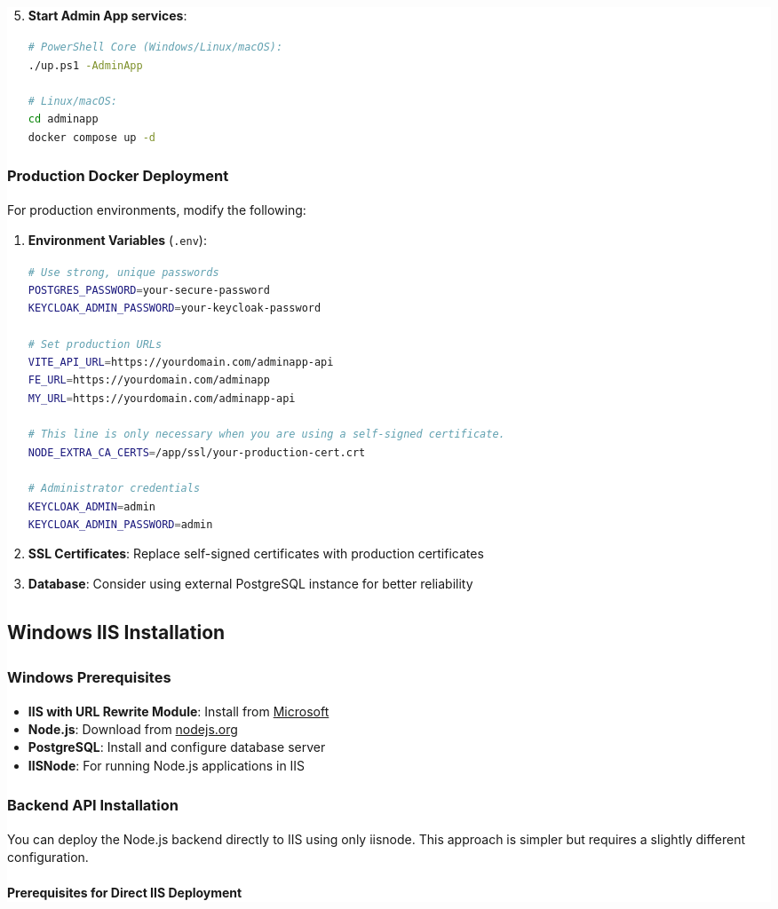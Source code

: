 5. **Start Admin App services**:

   ```bash
   # PowerShell Core (Windows/Linux/macOS):
   ./up.ps1 -AdminApp
   
   # Linux/macOS:
   cd adminapp
   docker compose up -d
   ```

### Production Docker Deployment

For production environments, modify the following:

1. **Environment Variables** (`.env`):

   ```bash
   # Use strong, unique passwords
   POSTGRES_PASSWORD=your-secure-password
   KEYCLOAK_ADMIN_PASSWORD=your-keycloak-password
   
   # Set production URLs
   VITE_API_URL=https://yourdomain.com/adminapp-api
   FE_URL=https://yourdomain.com/adminapp
   MY_URL=https://yourdomain.com/adminapp-api
   
   # This line is only necessary when you are using a self-signed certificate.
   NODE_EXTRA_CA_CERTS=/app/ssl/your-production-cert.crt
   
   # Administrator credentials
   KEYCLOAK_ADMIN=admin
   KEYCLOAK_ADMIN_PASSWORD=admin
   ```

2. **SSL Certificates**: Replace self-signed certificates with production certificates

3. **Database**: Consider using external PostgreSQL instance for better reliability

## Windows IIS Installation

### Windows Prerequisites

- **IIS with URL Rewrite Module**: Install from [Microsoft](https://www.iis.net/downloads/microsoft/url-rewrite)
- **Node.js**: Download from [nodejs.org](https://nodejs.org/)
- **PostgreSQL**: Install and configure database server
- **IISNode**: For running Node.js applications in IIS

### Backend API Installation

You can deploy the Node.js backend directly to IIS using only iisnode. This approach is simpler but requires a slightly different configuration.

#### Prerequisites for Direct IIS Deployment
